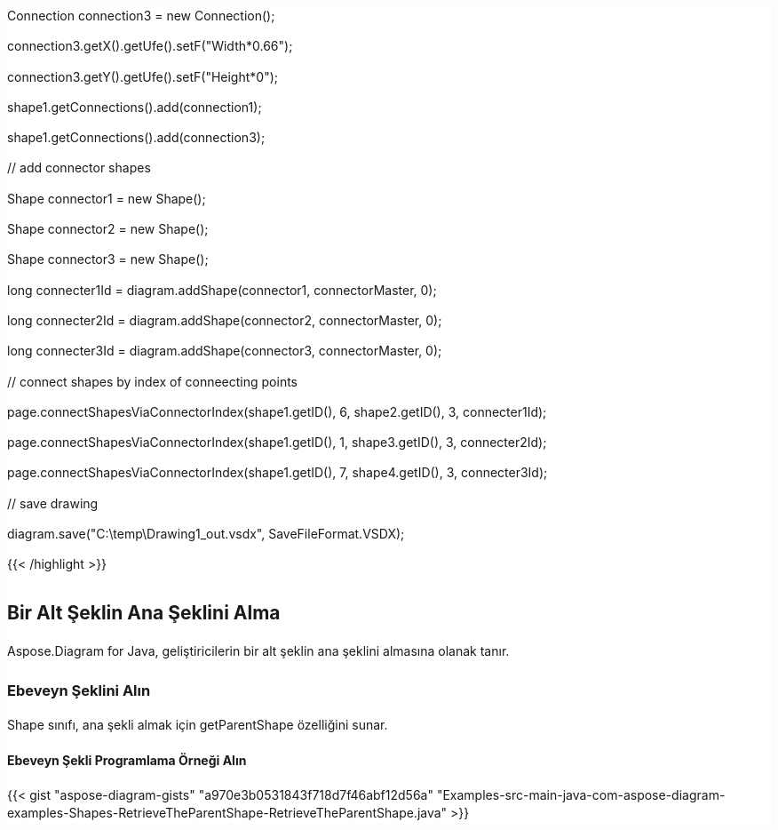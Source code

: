 Connection connection3 = new Connection();

connection3.getX().getUfe().setF("Width*0.66");

connection3.getY().getUfe().setF("Height*0");

shape1.getConnections().add(connection1);

shape1.getConnections().add(connection3);



// add connector shapes

Shape connector1 = new Shape();

Shape connector2 = new Shape();

Shape connector3 = new Shape();

long connecter1Id = diagram.addShape(connector1, connectorMaster, 0);

long connecter2Id = diagram.addShape(connector2, connectorMaster, 0);

long connecter3Id = diagram.addShape(connector3, connectorMaster, 0);

// connect shapes by index of conneecting points

page.connectShapesViaConnectorIndex(shape1.getID(), 6, shape2.getID(), 3, connecter1Id);

page.connectShapesViaConnectorIndex(shape1.getID(), 1, shape3.getID(), 3, connecter2Id);

page.connectShapesViaConnectorIndex(shape1.getID(), 7, shape4.getID(), 3, connecter3Id);

// save drawing

diagram.save("C:\\temp\\Drawing1_out.vsdx", SaveFileFormat.VSDX);

{{< /highlight >}}
## **Bir Alt Şeklin Ana Şeklini Alma**
Aspose.Diagram for Java, geliştiricilerin bir alt şeklin ana şeklini almasına olanak tanır.
### **Ebeveyn Şeklini Alın**
Shape sınıfı, ana şekli almak için getParentShape özelliğini sunar.
#### **Ebeveyn Şekli Programlama Örneği Alın**
{{< gist "aspose-diagram-gists" "a970e3b0531843f718d7f46abf12d56a" "Examples-src-main-java-com-aspose-diagram-examples-Shapes-RetrieveTheParentShape-RetrieveTheParentShape.java" >}}
